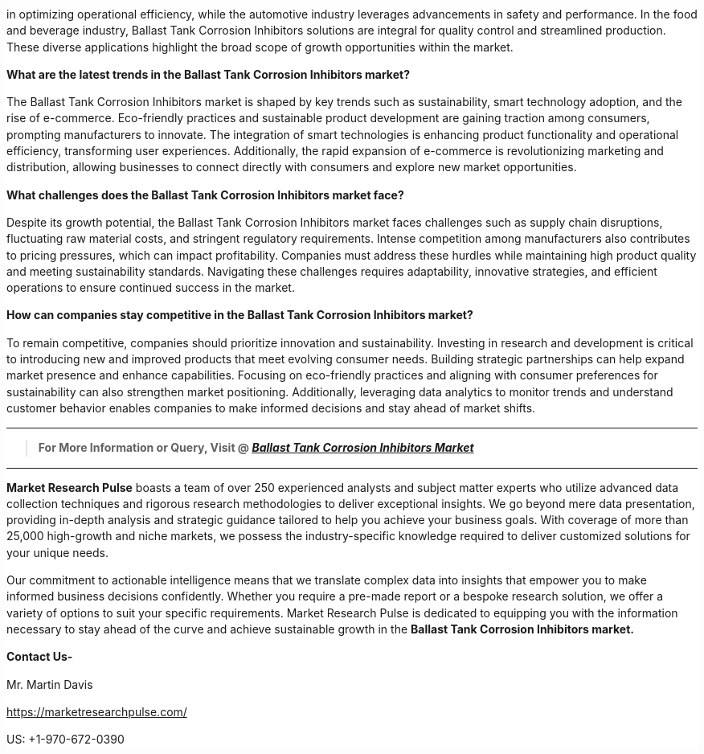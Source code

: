 in optimizing operational efficiency, while the automotive industry leverages advancements in safety and performance. In the food and beverage industry, Ballast Tank Corrosion Inhibitors solutions are integral for quality control and streamlined production. These diverse applications highlight the broad scope of growth opportunities within the market.</p><p><strong>What are the latest trends in the Ballast Tank Corrosion Inhibitors market?</strong></p><p>The Ballast Tank Corrosion Inhibitors market is shaped by key trends such as sustainability, smart technology adoption, and the rise of e-commerce. Eco-friendly practices and sustainable product development are gaining traction among consumers, prompting manufacturers to innovate. The integration of smart technologies is enhancing product functionality and operational efficiency, transforming user experiences. Additionally, the rapid expansion of e-commerce is revolutionizing marketing and distribution, allowing businesses to connect directly with consumers and explore new market opportunities.</p><p><strong>What challenges does the Ballast Tank Corrosion Inhibitors market face?</strong></p><p>Despite its growth potential, the Ballast Tank Corrosion Inhibitors market faces challenges such as supply chain disruptions, fluctuating raw material costs, and stringent regulatory requirements. Intense competition among manufacturers also contributes to pricing pressures, which can impact profitability. Companies must address these hurdles while maintaining high product quality and meeting sustainability standards. Navigating these challenges requires adaptability, innovative strategies, and efficient operations to ensure continued success in the market.</p><p><strong>How can companies stay competitive in the Ballast Tank Corrosion Inhibitors market?</strong></p><p>To remain competitive, companies should prioritize innovation and sustainability. Investing in research and development is critical to introducing new and improved products that meet evolving consumer needs. Building strategic partnerships can help expand market presence and enhance capabilities. Focusing on eco-friendly practices and aligning with consumer preferences for sustainability can also strengthen market positioning. Additionally, leveraging data analytics to monitor trends and understand customer behavior enables companies to make informed decisions and stay ahead of market shifts.</p><hr /><blockquote><p><strong>For More Information or Query, Visit @&nbsp;<em><a href="https://marketresearchpulse.com/report/53563/ballast-tank-corrosion-inhibitors-market?utm_source=Linkedin&utm_medium=0110">Ballast Tank Corrosion Inhibitors Market</a></em></strong></p></blockquote><hr /><p><strong>Market Research Pulse</strong> boasts a team of over 250 experienced analysts and subject matter experts who utilize advanced data collection techniques and rigorous research methodologies to deliver exceptional insights. We go beyond mere data presentation, providing in-depth analysis and strategic guidance tailored to help you achieve your business goals. With coverage of more than 25,000 high-growth and niche markets, we possess the industry-specific knowledge required to deliver customized solutions for your unique needs.</p><p>Our commitment to actionable intelligence means that we translate complex data into insights that empower you to make informed business decisions confidently. Whether you require a pre-made report or a bespoke research solution, we offer a variety of options to suit your specific requirements. Market Research Pulse is dedicated to equipping you with the information necessary to stay ahead of the curve and achieve sustainable growth in the <strong>Ballast Tank Corrosion Inhibitors market.</strong></p><p><strong>Contact Us-</strong></p><p>Mr. Martin Davis</p><p>https://marketresearchpulse.com/</p><p>US: +1-970-672-0390</p>